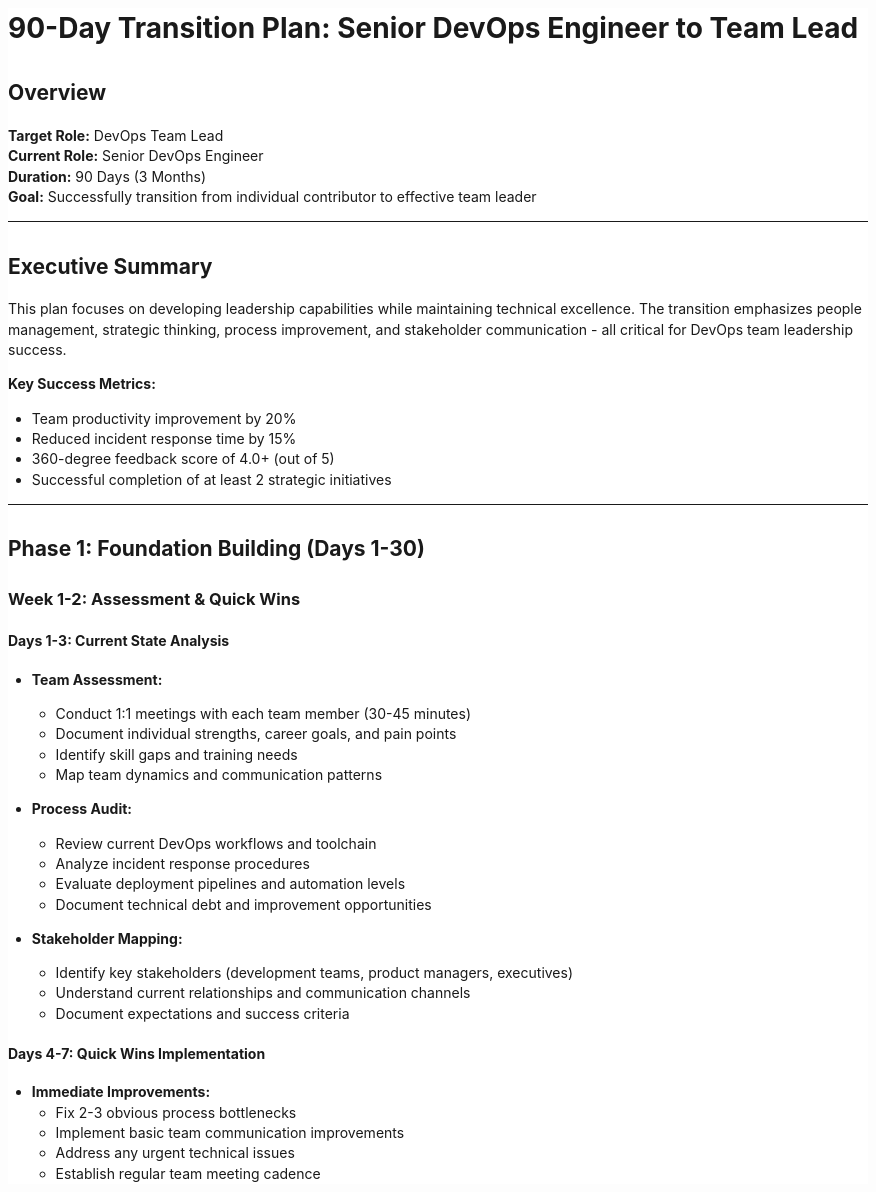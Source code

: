 # 90-Day Transition Plan: Senior DevOps Engineer to Team Lead

## Overview
**Target Role:** DevOps Team Lead  
**Current Role:** Senior DevOps Engineer  
**Duration:** 90 Days (3 Months)  
**Goal:** Successfully transition from individual contributor to effective team leader

---

## Executive Summary

This plan focuses on developing leadership capabilities while maintaining technical excellence. The transition emphasizes people management, strategic thinking, process improvement, and stakeholder communication - all critical for DevOps team leadership success.

**Key Success Metrics:**
- Team productivity improvement by 20%
- Reduced incident response time by 15%
- 360-degree feedback score of 4.0+ (out of 5)
- Successful completion of at least 2 strategic initiatives

---

## Phase 1: Foundation Building (Days 1-30)

### **Week 1-2: Assessment & Quick Wins**

#### **Days 1-3: Current State Analysis**
- **Team Assessment:**
  - Conduct 1:1 meetings with each team member (30-45 minutes)
  - Document individual strengths, career goals, and pain points
  - Identify skill gaps and training needs
  - Map team dynamics and communication patterns

- **Process Audit:**
  - Review current DevOps workflows and toolchain
  - Analyze incident response procedures
  - Evaluate deployment pipelines and automation levels
  - Document technical debt and improvement opportunities

- **Stakeholder Mapping:**
  - Identify key stakeholders (development teams, product managers, executives)
  - Understand current relationships and communication channels
  - Document expectations and success criteria

#### **Days 4-7: Quick Wins Implementation**
- **Immediate Improvements:**
  - Fix 2-3 obvious process bottlenecks
  - Implement basic team communication improvements
  - Address any urgent technical issues
  - Establish regular team meeting cadence
